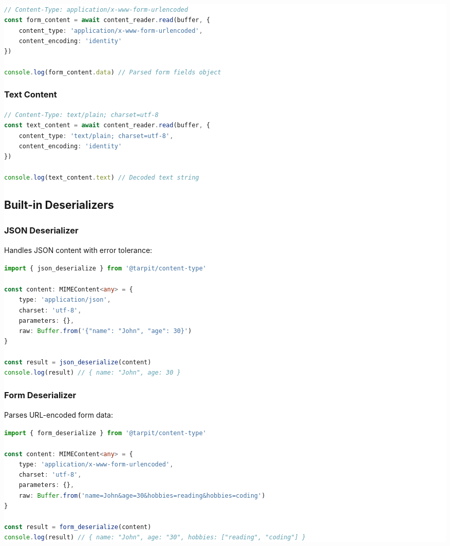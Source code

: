 ```typescript
// Content-Type: application/x-www-form-urlencoded
const form_content = await content_reader.read(buffer, {
    content_type: 'application/x-www-form-urlencoded',
    content_encoding: 'identity'
})

console.log(form_content.data) // Parsed form fields object
```

### Text Content

```typescript
// Content-Type: text/plain; charset=utf-8
const text_content = await content_reader.read(buffer, {
    content_type: 'text/plain; charset=utf-8',
    content_encoding: 'identity'
})

console.log(text_content.text) // Decoded text string
```

## Built-in Deserializers

### JSON Deserializer

Handles JSON content with error tolerance:

```typescript
import { json_deserialize } from '@tarpit/content-type'

const content: MIMEContent<any> = {
    type: 'application/json',
    charset: 'utf-8',
    parameters: {},
    raw: Buffer.from('{"name": "John", "age": 30}')
}

const result = json_deserialize(content)
console.log(result) // { name: "John", age: 30 }
```

### Form Deserializer

Parses URL-encoded form data:

```typescript
import { form_deserialize } from '@tarpit/content-type'

const content: MIMEContent<any> = {
    type: 'application/x-www-form-urlencoded',
    charset: 'utf-8',
    parameters: {},
    raw: Buffer.from('name=John&age=30&hobbies=reading&hobbies=coding')
}

const result = form_deserialize(content)
console.log(result) // { name: "John", age: "30", hobbies: ["reading", "coding"] }
```
